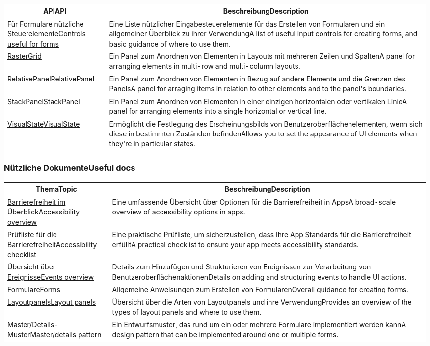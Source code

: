 | <span data-ttu-id="29d1d-171">API</span><span class="sxs-lookup"><span data-stu-id="29d1d-171">API</span></span> | <span data-ttu-id="29d1d-172">Beschreibung</span><span class="sxs-lookup"><span data-stu-id="29d1d-172">Description</span></span> |
|------|---------------|
| [<span data-ttu-id="29d1d-173">Für Formulare nützliche Steuerelemente</span><span class="sxs-lookup"><span data-stu-id="29d1d-173">Controls useful for forms</span></span>](../design/controls-and-patterns/forms.md#input-controls) | <span data-ttu-id="29d1d-174">Eine Liste nützlicher Eingabesteuerelemente für das Erstellen von Formularen und ein allgemeiner Überblick zu ihrer Verwendung</span><span class="sxs-lookup"><span data-stu-id="29d1d-174">A list of useful input controls for creating forms, and basic guidance of where to use them.</span></span> |
| [<span data-ttu-id="29d1d-175">Raster</span><span class="sxs-lookup"><span data-stu-id="29d1d-175">Grid</span></span>](https://docs.microsoft.com/uwp/api/Windows.UI.Xaml.Controls.Grid) | <span data-ttu-id="29d1d-176">Ein Panel zum Anordnen von Elementen in Layouts mit mehreren Zeilen und Spalten</span><span class="sxs-lookup"><span data-stu-id="29d1d-176">A panel for arranging elements in multi-row and multi-column layouts.</span></span> |
| [<span data-ttu-id="29d1d-177">RelativePanel</span><span class="sxs-lookup"><span data-stu-id="29d1d-177">RelativePanel</span></span>](https://docs.microsoft.com/uwp/api/Windows.UI.Xaml.Controls.RelativePanel) | <span data-ttu-id="29d1d-178">Ein Panel zum Anordnen von Elementen in Bezug auf andere Elemente und die Grenzen des Panels</span><span class="sxs-lookup"><span data-stu-id="29d1d-178">A panel for arraging items in relation to other elements and to the panel's boundaries.</span></span> |
| [<span data-ttu-id="29d1d-179">StackPanel</span><span class="sxs-lookup"><span data-stu-id="29d1d-179">StackPanel</span></span>](https://docs.microsoft.com/uwp/api/Windows.UI.Xaml.Controls.StackPanel) | <span data-ttu-id="29d1d-180">Ein Panel zum Anordnen von Elementen in einer einzigen horizontalen oder vertikalen Linie</span><span class="sxs-lookup"><span data-stu-id="29d1d-180">A panel for arranging elements into a single horizontal or vertical line.</span></span> |
| [<span data-ttu-id="29d1d-181">VisualState</span><span class="sxs-lookup"><span data-stu-id="29d1d-181">VisualState</span></span>](https://docs.microsoft.com/uwp/api/Windows.UI.Xaml.VisualState) | <span data-ttu-id="29d1d-182">Ermöglicht die Festlegung des Erscheinungsbilds von Benutzeroberflächenelementen, wenn sich diese in bestimmten Zuständen befinden</span><span class="sxs-lookup"><span data-stu-id="29d1d-182">Allows you to set the appearance of UI elements when they're in particular states.</span></span> |

### <a name="useful-docs"></a><span data-ttu-id="29d1d-183">Nützliche Dokumente</span><span class="sxs-lookup"><span data-stu-id="29d1d-183">Useful docs</span></span>

| <span data-ttu-id="29d1d-184">Thema</span><span class="sxs-lookup"><span data-stu-id="29d1d-184">Topic</span></span> | <span data-ttu-id="29d1d-185">Beschreibung</span><span class="sxs-lookup"><span data-stu-id="29d1d-185">Description</span></span> |
|-------|----------------|
| [<span data-ttu-id="29d1d-186">Barrierefreiheit im Überblick</span><span class="sxs-lookup"><span data-stu-id="29d1d-186">Accessibility overview</span></span>](../design/accessibility/accessibility-overview.md) | <span data-ttu-id="29d1d-187">Eine umfassende Übersicht über Optionen für die Barrierefreiheit in Apps</span><span class="sxs-lookup"><span data-stu-id="29d1d-187">A broad-scale overview of accessibility options in apps.</span></span> |
| [<span data-ttu-id="29d1d-188">Prüfliste für die Barrierefreiheit</span><span class="sxs-lookup"><span data-stu-id="29d1d-188">Accessibility checklist</span></span>](../design/accessibility/accessibility-checklist.md) | <span data-ttu-id="29d1d-189">Eine praktische Prüfliste, um sicherzustellen, dass Ihre App Standards für die Barrierefreiheit erfüllt</span><span class="sxs-lookup"><span data-stu-id="29d1d-189">A practical checklist to ensure your app meets accessibility standards.</span></span> |
| [<span data-ttu-id="29d1d-190">Übersicht über Ereignisse</span><span class="sxs-lookup"><span data-stu-id="29d1d-190">Events overview</span></span>](../xaml-platform/events-and-routed-events-overview.md) | <span data-ttu-id="29d1d-191">Details zum Hinzufügen und Strukturieren von Ereignissen zur Verarbeitung von Benutzeroberflächenaktionen</span><span class="sxs-lookup"><span data-stu-id="29d1d-191">Details on adding and structuring events to handle UI actions.</span></span> |
| [<span data-ttu-id="29d1d-192">Formulare</span><span class="sxs-lookup"><span data-stu-id="29d1d-192">Forms</span></span>](../design/controls-and-patterns/forms.md) | <span data-ttu-id="29d1d-193">Allgemeine Anweisungen zum Erstellen von Formularen</span><span class="sxs-lookup"><span data-stu-id="29d1d-193">Overall guidance for creating forms.</span></span> |
| [<span data-ttu-id="29d1d-194">Layoutpanels</span><span class="sxs-lookup"><span data-stu-id="29d1d-194">Layout panels</span></span>](../design/layout/layout-panels.md) | <span data-ttu-id="29d1d-195">Übersicht über die Arten von Layoutpanels und ihre Verwendung</span><span class="sxs-lookup"><span data-stu-id="29d1d-195">Provides an overview of the types of layout panels and where to use them.</span></span> |
| [<span data-ttu-id="29d1d-196">Master/Details-Muster</span><span class="sxs-lookup"><span data-stu-id="29d1d-196">Master/details pattern</span></span>](../design/controls-and-patterns/master-details.md) | <span data-ttu-id="29d1d-197">Ein Entwurfsmuster, das rund um ein oder mehrere Formulare implementiert werden kann</span><span class="sxs-lookup"><span data-stu-id="29d1d-197">A design pattern that can be implemented around one or multiple forms.</span></span> |